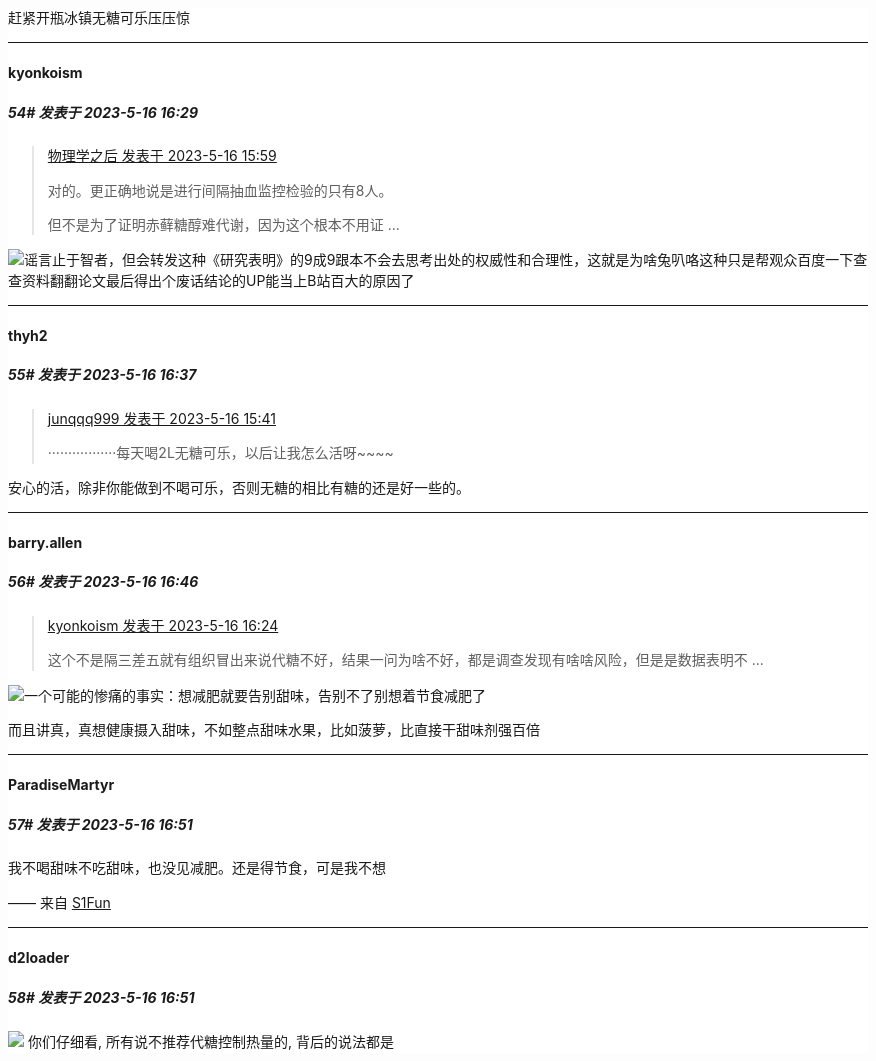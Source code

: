 赶紧开瓶冰镇无糖可乐压压惊

*****

####  kyonkoism  
##### 54#       发表于 2023-5-16 16:29

<blockquote><a href="httphttps://bbs.saraba1st.com/2b/forum.php?mod=redirect&amp;goto=findpost&amp;pid=60865173&amp;ptid=2134506" target="_blank">物理学之后 发表于 2023-5-16 15:59</a>

对的。更正确地说是进行间隔抽血监控检验的只有8人。

但不是为了证明赤藓糖醇难代谢，因为这个根本不用证 ...</blockquote>
<img src="https://static.saraba1st.com/image/smiley/face2017/067.png" referrerpolicy="no-referrer">谣言止于智者，但会转发这种《研究表明》的9成9跟本不会去思考出处的权威性和合理性，这就是为啥兔叭咯这种只是帮观众百度一下查查资料翻翻论文最后得出个废话结论的UP能当上B站百大的原因了

*****

####  thyh2  
##### 55#       发表于 2023-5-16 16:37

<blockquote><a href="httphttps://bbs.saraba1st.com/2b/forum.php?mod=redirect&amp;goto=findpost&amp;pid=60864974&amp;ptid=2134506" target="_blank">junqqq999 发表于 2023-5-16 15:41</a>

·················每天喝2L无糖可乐，以后让我怎么活呀~~~~</blockquote>
安心的活，除非你能做到不喝可乐，否则无糖的相比有糖的还是好一些的。

*****

####  barry.allen  
##### 56#       发表于 2023-5-16 16:46

<blockquote><a href="httphttps://bbs.saraba1st.com/2b/forum.php?mod=redirect&amp;goto=findpost&amp;pid=60865503&amp;ptid=2134506" target="_blank">kyonkoism 发表于 2023-5-16 16:24</a>

这个不是隔三差五就有组织冒出来说代糖不好，结果一问为啥不好，都是调查发现有啥啥风险，但是是数据表明不 ...</blockquote>
<img src="https://static.saraba1st.com/image/smiley/face2017/065.png" referrerpolicy="no-referrer">一个可能的惨痛的事实：想减肥就要告别甜味，告别不了别想着节食减肥了

而且讲真，真想健康摄入甜味，不如整点甜味水果，比如菠萝，比直接干甜味剂强百倍

*****

####  ParadiseMartyr  
##### 57#       发表于 2023-5-16 16:51

我不喝甜味不吃甜味，也没见减肥。还是得节食，可是我不想

—— 来自 [S1Fun](https://s1fun.koalcat.com)

*****

####  d2loader  
##### 58#       发表于 2023-5-16 16:51

<img src="https://static.saraba1st.com/image/smiley/face2017/067.png" referrerpolicy="no-referrer"> 你们仔细看, 所有说不推荐代糖控制热量的, 背后的说法都是
